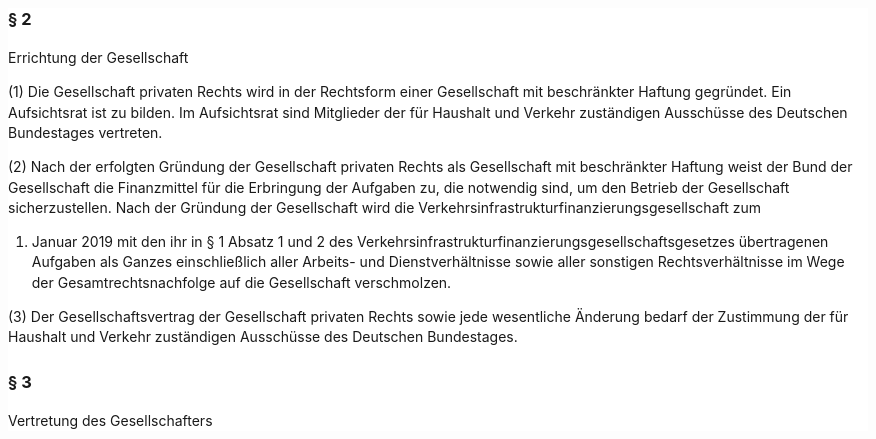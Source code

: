 ### § 2  
Errichtung der Gesellschaft

<div>

<div class="jnhtml">

<div>

<div class="jurAbsatz">

(1) Die Gesellschaft privaten Rechts wird in der Rechtsform einer
Gesellschaft mit beschränkter Haftung gegründet. Ein Aufsichtsrat ist zu
bilden. Im Aufsichtsrat sind Mitglieder der für Haushalt und Verkehr
zuständigen Ausschüsse des Deutschen Bundestages vertreten.

</div>

<div class="jurAbsatz">

(2) Nach der erfolgten Gründung der Gesellschaft privaten Rechts als
Gesellschaft mit beschränkter Haftung weist der Bund der Gesellschaft
die Finanzmittel für die Erbringung der Aufgaben zu, die notwendig sind,
um den Betrieb der Gesellschaft sicherzustellen. Nach der Gründung der
Gesellschaft wird die Verkehrsinfrastrukturfinanzierungsgesellschaft zum
1. Januar 2019 mit den ihr in § 1 Absatz 1 und 2 des
Verkehrsinfrastrukturfinanzierungsgesellschaftsgesetzes übertragenen
Aufgaben als Ganzes einschließlich aller Arbeits- und Dienstverhältnisse
sowie aller sonstigen Rechtsverhältnisse im Wege der
Gesamtrechtsnachfolge auf die Gesellschaft verschmolzen.

</div>

<div class="jurAbsatz">

(3) Der Gesellschaftsvertrag der Gesellschaft privaten Rechts sowie jede
wesentliche Änderung bedarf der Zustimmung der für Haushalt und Verkehr
zuständigen Ausschüsse des Deutschen Bundestages.

</div>

</div>

</div>

</div>

<span id="BJNR314100017BJNE000301125.html"></span>

### § 3  
Vertretung des Gesellschafters

<div>

<div class="jnhtml">

<div>

<div class="jurAbsatz">
